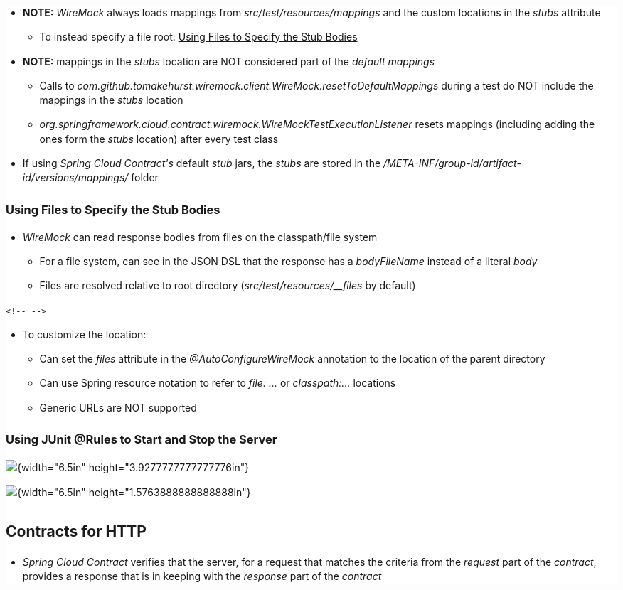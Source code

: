 -   **NOTE:** *WireMock* always loads mappings from
    *src/test/resources/mappings* and the custom locations in the
    *stubs* attribute

    -   To instead specify a file root: [Using Files to Specify the Stub
        Bodies](#using-files-to-specify-the-stub-bodies)

-   **NOTE:** mappings in the *stubs* location are NOT considered part
    of the *default mappings*

    -   Calls to
        *com.github.tomakehurst.wiremock.client.WireMock.resetToDefaultMappings*
        during a test do NOT include the mappings in the *stubs*
        location

    -   *org.springframework.cloud.contract.wiremock.WireMockTestExecutionListener*
        resets mappings (including adding the ones form the *stubs*
        location) after every test class

-   If using *Spring Cloud Contract's* default *stub* jars, the *stubs*
    are stored in the
    */META-INF/group-id/artifact-id/versions/mappings/* folder

### Using Files to Specify the Stub Bodies 

-   [*WireMock*](#wiremock) can read response bodies from files on the
    classpath/file system

    -   For a file system, can see in the JSON DSL that the response has
        a *bodyFileName* instead of a literal *body*

    -   Files are resolved relative to root directory
        (*src/test/resources/\_\_files* by default)

```{=html}
<!-- -->
```
-   To customize the location:

    -   Can set the *files* attribute in the *\@AutoConfigureWireMock*
        annotation to the location of the parent directory

    -   Can use Spring resource notation to refer to *file: ...* or
        *classpath:...* locations

    -   Generic URLs are NOT supported

### Using JUnit \@Rules to Start and Stop the Server

![](media/image15.png){width="6.5in" height="3.9277777777777776in"}

![](media/image16.png){width="6.5in" height="1.5763888888888888in"}

## Contracts for HTTP

-   *Spring Cloud Contract* verifies that the server, for a request that
    matches the criteria from the *request* part of the
    [*contract*](#Contract), provides a response that is in keeping with
    the *response* part of the *contract*
